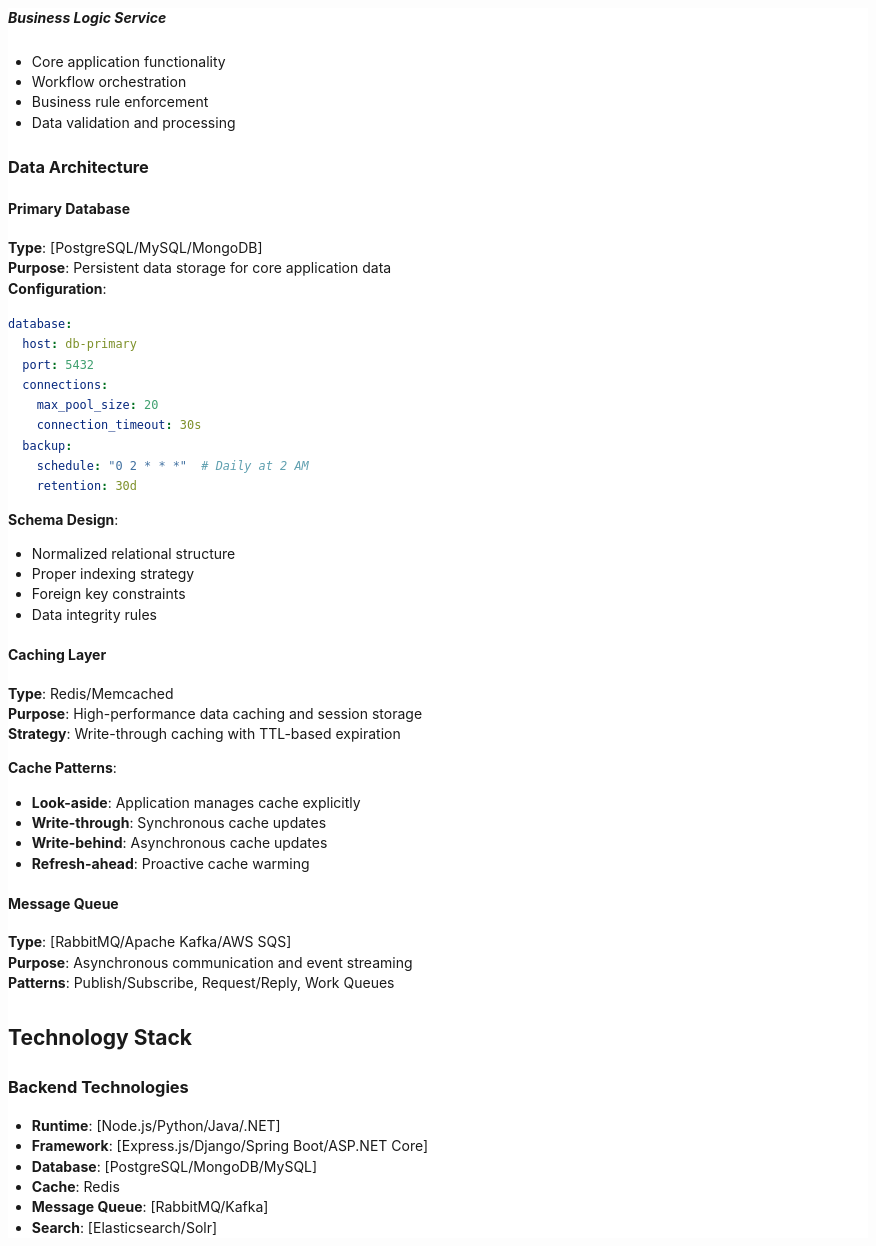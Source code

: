 ##### Business Logic Service
- Core application functionality
- Workflow orchestration
- Business rule enforcement
- Data validation and processing

### Data Architecture

#### Primary Database
**Type**: [PostgreSQL/MySQL/MongoDB]  
**Purpose**: Persistent data storage for core application data  
**Configuration**:
```yaml
database:
  host: db-primary
  port: 5432
  connections:
    max_pool_size: 20
    connection_timeout: 30s
  backup:
    schedule: "0 2 * * *"  # Daily at 2 AM
    retention: 30d
```

**Schema Design**:
- Normalized relational structure
- Proper indexing strategy
- Foreign key constraints
- Data integrity rules

#### Caching Layer
**Type**: Redis/Memcached  
**Purpose**: High-performance data caching and session storage  
**Strategy**: Write-through caching with TTL-based expiration

**Cache Patterns**:
- **Look-aside**: Application manages cache explicitly
- **Write-through**: Synchronous cache updates
- **Write-behind**: Asynchronous cache updates
- **Refresh-ahead**: Proactive cache warming

#### Message Queue
**Type**: [RabbitMQ/Apache Kafka/AWS SQS]  
**Purpose**: Asynchronous communication and event streaming  
**Patterns**: Publish/Subscribe, Request/Reply, Work Queues

## Technology Stack

### Backend Technologies
- **Runtime**: [Node.js/Python/Java/.NET]
- **Framework**: [Express.js/Django/Spring Boot/ASP.NET Core]
- **Database**: [PostgreSQL/MongoDB/MySQL]
- **Cache**: Redis
- **Message Queue**: [RabbitMQ/Kafka]
- **Search**: [Elasticsearch/Solr]
